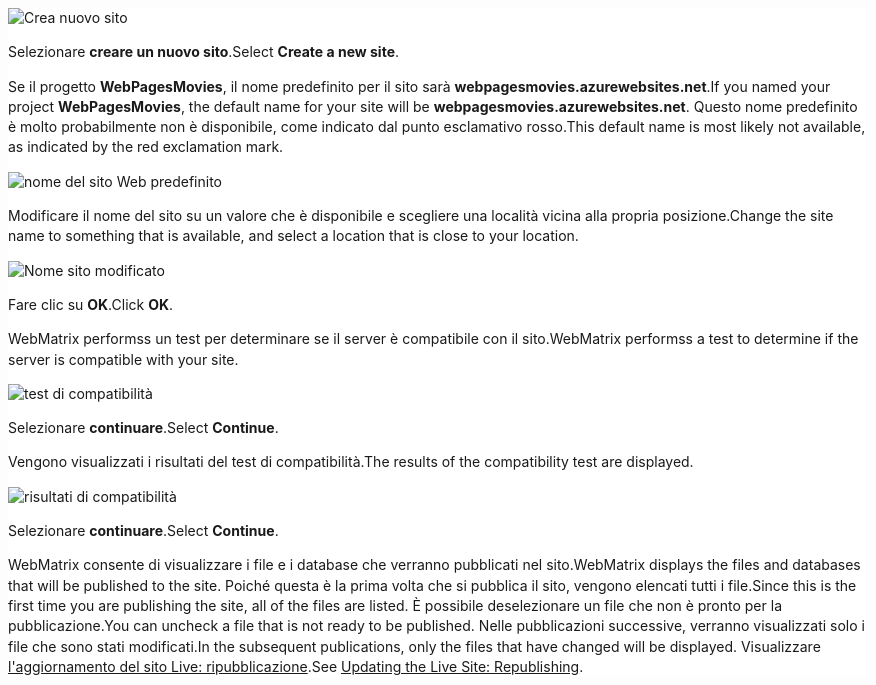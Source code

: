 ![Crea nuovo sito](publishing/_static/image4.png)

<span data-ttu-id="2b6b4-162">Selezionare **creare un nuovo sito**.</span><span class="sxs-lookup"><span data-stu-id="2b6b4-162">Select **Create a new site**.</span></span>

<span data-ttu-id="2b6b4-163">Se il progetto **WebPagesMovies**, il nome predefinito per il sito sarà **webpagesmovies.azurewebsites.net**.</span><span class="sxs-lookup"><span data-stu-id="2b6b4-163">If you named your project **WebPagesMovies**, the default name for your site will be **webpagesmovies.azurewebsites.net**.</span></span> <span data-ttu-id="2b6b4-164">Questo nome predefinito è molto probabilmente non è disponibile, come indicato dal punto esclamativo rosso.</span><span class="sxs-lookup"><span data-stu-id="2b6b4-164">This default name is most likely not available, as indicated by the red exclamation mark.</span></span>

![nome del sito Web predefinito](publishing/_static/image5.png)

<span data-ttu-id="2b6b4-166">Modificare il nome del sito su un valore che è disponibile e scegliere una località vicina alla propria posizione.</span><span class="sxs-lookup"><span data-stu-id="2b6b4-166">Change the site name to something that is available, and select a location that is close to your location.</span></span>

![Nome sito modificato](publishing/_static/image6.png)

<span data-ttu-id="2b6b4-168">Fare clic su **OK**.</span><span class="sxs-lookup"><span data-stu-id="2b6b4-168">Click **OK**.</span></span>

<span data-ttu-id="2b6b4-169">WebMatrix performss un test per determinare se il server è compatibile con il sito.</span><span class="sxs-lookup"><span data-stu-id="2b6b4-169">WebMatrix performss a test to determine if the server is compatible with your site.</span></span>

![test di compatibilità](publishing/_static/image7.png)

<span data-ttu-id="2b6b4-171">Selezionare **continuare**.</span><span class="sxs-lookup"><span data-stu-id="2b6b4-171">Select **Continue**.</span></span>

<span data-ttu-id="2b6b4-172">Vengono visualizzati i risultati del test di compatibilità.</span><span class="sxs-lookup"><span data-stu-id="2b6b4-172">The results of the compatibility test are displayed.</span></span>

![risultati di compatibilità](publishing/_static/image8.png)

<span data-ttu-id="2b6b4-174">Selezionare **continuare**.</span><span class="sxs-lookup"><span data-stu-id="2b6b4-174">Select **Continue**.</span></span>

<span data-ttu-id="2b6b4-175">WebMatrix consente di visualizzare i file e i database che verranno pubblicati nel sito.</span><span class="sxs-lookup"><span data-stu-id="2b6b4-175">WebMatrix displays the files and databases that will be published to the site.</span></span> <span data-ttu-id="2b6b4-176">Poiché questa è la prima volta che si pubblica il sito, vengono elencati tutti i file.</span><span class="sxs-lookup"><span data-stu-id="2b6b4-176">Since this is the first time you are publishing the site, all of the files are listed.</span></span> <span data-ttu-id="2b6b4-177">È possibile deselezionare un file che non è pronto per la pubblicazione.</span><span class="sxs-lookup"><span data-stu-id="2b6b4-177">You can uncheck a file that is not ready to be published.</span></span> <span data-ttu-id="2b6b4-178">Nelle pubblicazioni successive, verranno visualizzati solo i file che sono stati modificati.</span><span class="sxs-lookup"><span data-stu-id="2b6b4-178">In the subsequent publications, only the files that have changed will be displayed.</span></span> <span data-ttu-id="2b6b4-179">Visualizzare [l'aggiornamento del sito Live: ripubblicazione](#update).</span><span class="sxs-lookup"><span data-stu-id="2b6b4-179">See [Updating the Live Site: Republishing](#update).</span></span>
